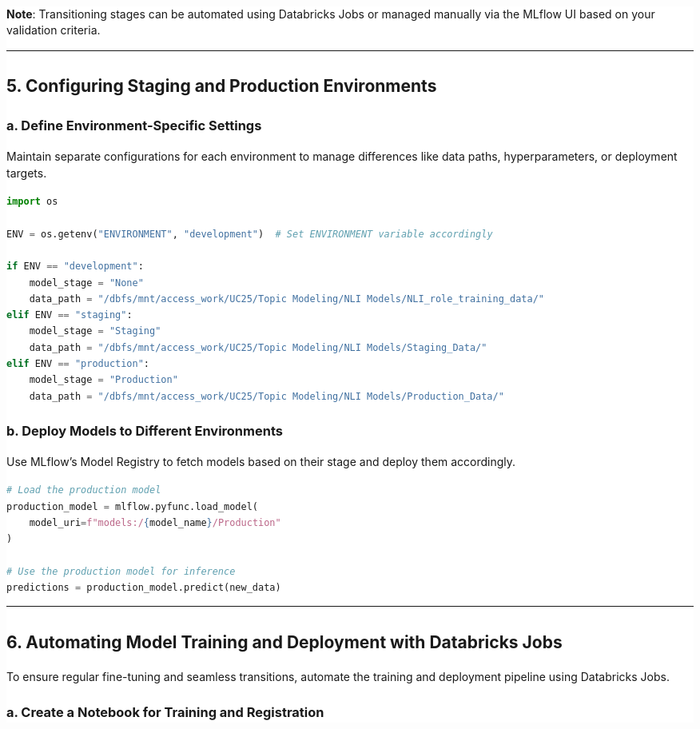 
**Note**: Transitioning stages can be automated using Databricks Jobs or managed manually via the MLflow UI based on your validation criteria.

---

## **5. Configuring Staging and Production Environments**

### **a. Define Environment-Specific Settings**

Maintain separate configurations for each environment to manage differences like data paths, hyperparameters, or deployment targets.

```python
import os

ENV = os.getenv("ENVIRONMENT", "development")  # Set ENVIRONMENT variable accordingly

if ENV == "development":
    model_stage = "None"
    data_path = "/dbfs/mnt/access_work/UC25/Topic Modeling/NLI Models/NLI_role_training_data/"
elif ENV == "staging":
    model_stage = "Staging"
    data_path = "/dbfs/mnt/access_work/UC25/Topic Modeling/NLI Models/Staging_Data/"
elif ENV == "production":
    model_stage = "Production"
    data_path = "/dbfs/mnt/access_work/UC25/Topic Modeling/NLI Models/Production_Data/"
```

### **b. Deploy Models to Different Environments**

Use MLflow’s Model Registry to fetch models based on their stage and deploy them accordingly.

```python
# Load the production model
production_model = mlflow.pyfunc.load_model(
    model_uri=f"models:/{model_name}/Production"
)

# Use the production model for inference
predictions = production_model.predict(new_data)
```

---

## **6. Automating Model Training and Deployment with Databricks Jobs**

To ensure regular fine-tuning and seamless transitions, automate the training and deployment pipeline using Databricks Jobs.

### **a. Create a Notebook for Training and Registration**
